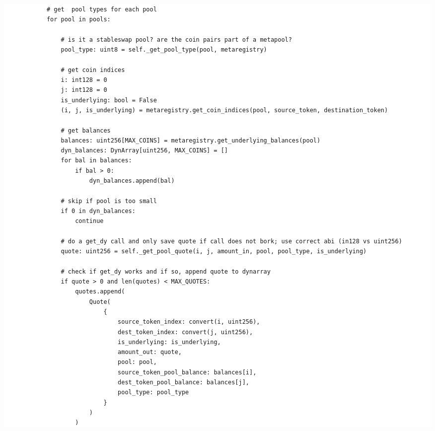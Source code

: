                 # get  pool types for each pool
                for pool in pools:

                    # is it a stableswap pool? are the coin pairs part of a metapool?
                    pool_type: uint8 = self._get_pool_type(pool, metaregistry)

                    # get coin indices
                    i: int128 = 0
                    j: int128 = 0
                    is_underlying: bool = False
                    (i, j, is_underlying) = metaregistry.get_coin_indices(pool, source_token, destination_token)

                    # get balances
                    balances: uint256[MAX_COINS] = metaregistry.get_underlying_balances(pool)
                    dyn_balances: DynArray[uint256, MAX_COINS] = []
                    for bal in balances:
                        if bal > 0:
                            dyn_balances.append(bal)

                    # skip if pool is too small
                    if 0 in dyn_balances:
                        continue

                    # do a get_dy call and only save quote if call does not bork; use correct abi (in128 vs uint256)
                    quote: uint256 = self._get_pool_quote(i, j, amount_in, pool, pool_type, is_underlying)

                    # check if get_dy works and if so, append quote to dynarray
                    if quote > 0 and len(quotes) < MAX_QUOTES:
                        quotes.append(
                            Quote(
                                {
                                    source_token_index: convert(i, uint256),
                                    dest_token_index: convert(j, uint256),
                                    is_underlying: is_underlying,
                                    amount_out: quote,
                                    pool: pool,
                                    source_token_pool_balance: balances[i],
                                    dest_token_pool_balance: balances[j],
                                    pool_type: pool_type
                                }
                            )
                        )


[^1]: All old liquidity pools are integrated into the `Metaregistry`. Newly deployed ones are automatically picked up. Therefore, all pools *should* be included.